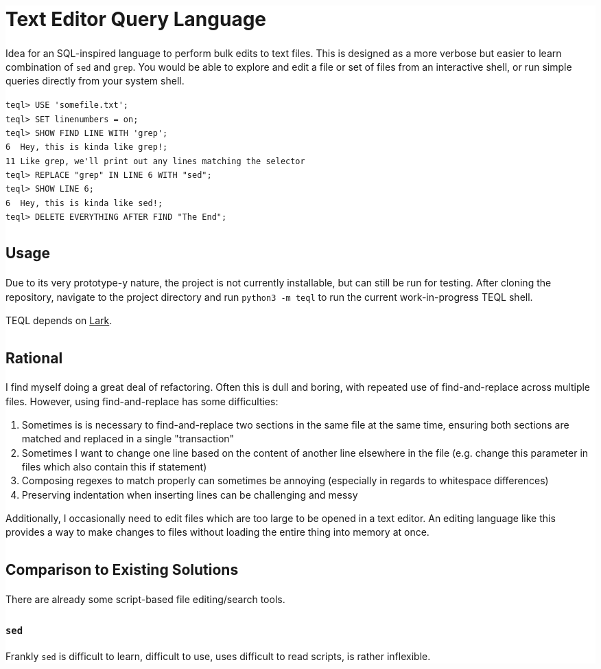 # Text Editor Query Language

Idea for an SQL-inspired language to perform bulk edits to text files. This is designed as a more verbose but easier to learn combination of `sed` and `grep`. You would be able to explore and edit a file or set of files from an interactive shell, or run simple queries directly from your system shell.

```
teql> USE 'somefile.txt';
teql> SET linenumbers = on;
teql> SHOW FIND LINE WITH 'grep';
6  Hey, this is kinda like grep!;
11 Like grep, we'll print out any lines matching the selector
teql> REPLACE "grep" IN LINE 6 WITH "sed";
teql> SHOW LINE 6;
6  Hey, this is kinda like sed!;
teql> DELETE EVERYTHING AFTER FIND "The End";
```

## Usage

Due to its very prototype-y nature, the project is not currently installable, but can still be run for testing. After cloning the repository, navigate to the project directory and run `python3 -m teql` to run the current work-in-progress TEQL shell.

TEQL depends on [Lark](https://pypi.org/project/lark/).

## Rational

I find myself doing a great deal of refactoring. Often this is dull and boring, with repeated use of find-and-replace across multiple files. However, using find-and-replace has some difficulties:

1. Sometimes is is necessary to find-and-replace two sections in the same file at the same time, ensuring both sections are matched and replaced in a single "transaction"
2. Sometimes I want to change one line based on the content of another line elsewhere in the file (e.g. change this parameter in files which also contain this if statement)
3. Composing regexes to match properly can sometimes be annoying (especially in regards to whitespace differences)
4. Preserving indentation when inserting lines can be challenging and messy

Additionally, I occasionally need to edit files which are too large to be opened in a text editor. An editing language like this provides a way to make changes to files without loading the entire thing into memory at once.

## Comparison to Existing Solutions

There are already some script-based file editing/search tools. 

### `sed`

Frankly `sed` is difficult to learn, difficult to use, uses difficult to read scripts, is rather inflexible. 
